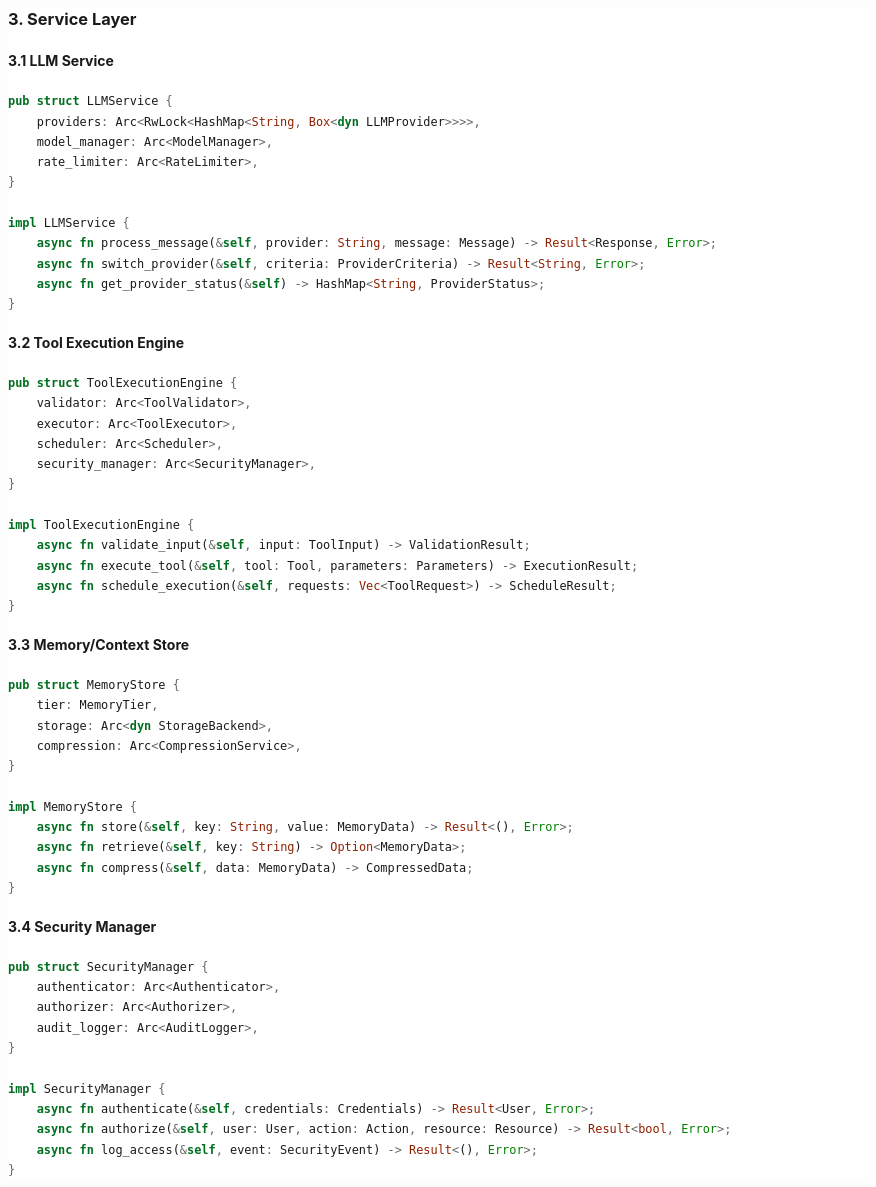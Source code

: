 ### 3. Service Layer

#### 3.1 LLM Service
```rust
pub struct LLMService {
    providers: Arc<RwLock<HashMap<String, Box<dyn LLMProvider>>>>,
    model_manager: Arc<ModelManager>,
    rate_limiter: Arc<RateLimiter>,
}

impl LLMService {
    async fn process_message(&self, provider: String, message: Message) -> Result<Response, Error>;
    async fn switch_provider(&self, criteria: ProviderCriteria) -> Result<String, Error>;
    async fn get_provider_status(&self) -> HashMap<String, ProviderStatus>;
}
```

#### 3.2 Tool Execution Engine
```rust
pub struct ToolExecutionEngine {
    validator: Arc<ToolValidator>,
    executor: Arc<ToolExecutor>,
    scheduler: Arc<Scheduler>,
    security_manager: Arc<SecurityManager>,
}

impl ToolExecutionEngine {
    async fn validate_input(&self, input: ToolInput) -> ValidationResult;
    async fn execute_tool(&self, tool: Tool, parameters: Parameters) -> ExecutionResult;
    async fn schedule_execution(&self, requests: Vec<ToolRequest>) -> ScheduleResult;
}
```

#### 3.3 Memory/Context Store
```rust
pub struct MemoryStore {
    tier: MemoryTier,
    storage: Arc<dyn StorageBackend>,
    compression: Arc<CompressionService>,
}

impl MemoryStore {
    async fn store(&self, key: String, value: MemoryData) -> Result<(), Error>;
    async fn retrieve(&self, key: String) -> Option<MemoryData>;
    async fn compress(&self, data: MemoryData) -> CompressedData;
}
```

#### 3.4 Security Manager
```rust
pub struct SecurityManager {
    authenticator: Arc<Authenticator>,
    authorizer: Arc<Authorizer>,
    audit_logger: Arc<AuditLogger>,
}

impl SecurityManager {
    async fn authenticate(&self, credentials: Credentials) -> Result<User, Error>;
    async fn authorize(&self, user: User, action: Action, resource: Resource) -> Result<bool, Error>;
    async fn log_access(&self, event: SecurityEvent) -> Result<(), Error>;
}
```
